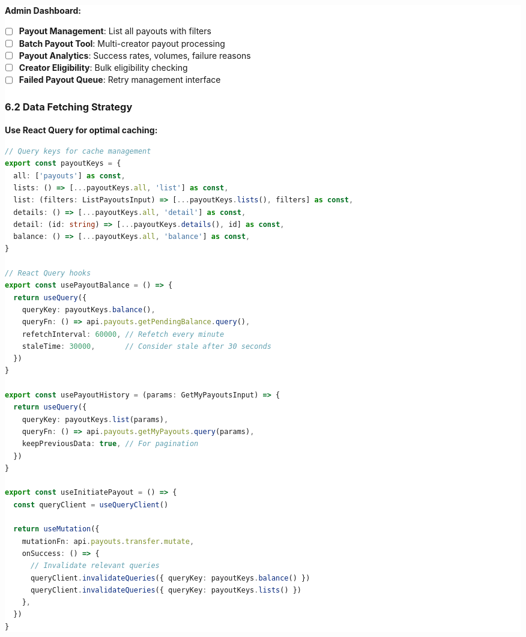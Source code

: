 **Admin Dashboard:**
- [ ] **Payout Management**: List all payouts with filters
- [ ] **Batch Payout Tool**: Multi-creator payout processing
- [ ] **Payout Analytics**: Success rates, volumes, failure reasons
- [ ] **Creator Eligibility**: Bulk eligibility checking
- [ ] **Failed Payout Queue**: Retry management interface

### 6.2 Data Fetching Strategy

**Use React Query for optimal caching:**

```typescript
// Query keys for cache management
export const payoutKeys = {
  all: ['payouts'] as const,
  lists: () => [...payoutKeys.all, 'list'] as const,
  list: (filters: ListPayoutsInput) => [...payoutKeys.lists(), filters] as const,
  details: () => [...payoutKeys.all, 'detail'] as const,
  detail: (id: string) => [...payoutKeys.details(), id] as const,
  balance: () => [...payoutKeys.all, 'balance'] as const,
}

// React Query hooks
export const usePayoutBalance = () => {
  return useQuery({
    queryKey: payoutKeys.balance(),
    queryFn: () => api.payouts.getPendingBalance.query(),
    refetchInterval: 60000, // Refetch every minute
    staleTime: 30000,       // Consider stale after 30 seconds
  })
}

export const usePayoutHistory = (params: GetMyPayoutsInput) => {
  return useQuery({
    queryKey: payoutKeys.list(params),
    queryFn: () => api.payouts.getMyPayouts.query(params),
    keepPreviousData: true, // For pagination
  })
}

export const useInitiatePayout = () => {
  const queryClient = useQueryClient()
  
  return useMutation({
    mutationFn: api.payouts.transfer.mutate,
    onSuccess: () => {
      // Invalidate relevant queries
      queryClient.invalidateQueries({ queryKey: payoutKeys.balance() })
      queryClient.invalidateQueries({ queryKey: payoutKeys.lists() })
    },
  })
}
```
